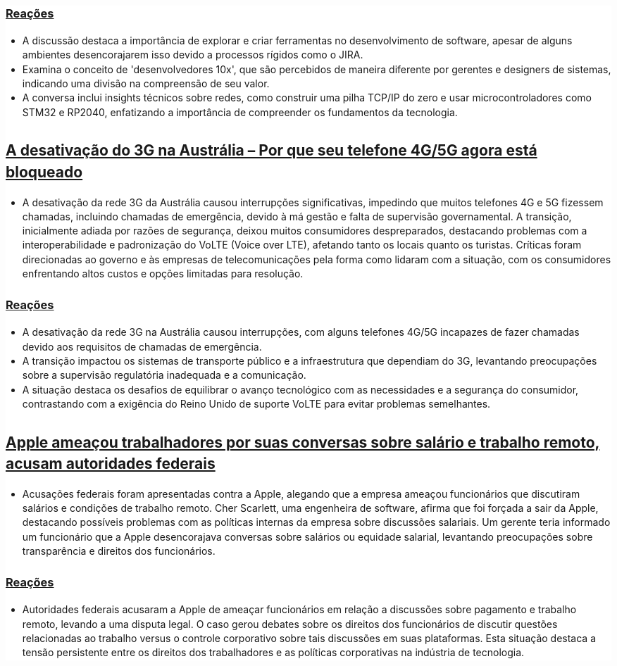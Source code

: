 ### [Reações](https://news.ycombinator.com/item?id=42105190)

- A discussão destaca a importância de explorar e criar ferramentas no desenvolvimento de software, apesar de alguns ambientes desencorajarem isso devido a processos rígidos como o JIRA.
- Examina o conceito de 'desenvolvedores 10x', que são percebidos de maneira diferente por gerentes e designers de sistemas, indicando uma divisão na compreensão de seu valor.
- A conversa inclui insights técnicos sobre redes, como construir uma pilha TCP/IP do zero e usar microcontroladores como STM32 e RP2040, enfatizando a importância de compreender os fundamentos da tecnologia.

## [A desativação do 3G na Austrália – Por que seu telefone 4G/5G agora está bloqueado](https://medium.com/@jamesdwho/australias-3g-shutdown-why-your-4g-5g-phone-is-now-blocked-5900cd5361e2)

- A desativação da rede 3G da Austrália causou interrupções significativas, impedindo que muitos telefones 4G e 5G fizessem chamadas, incluindo chamadas de emergência, devido à má gestão e falta de supervisão governamental. A transição, inicialmente adiada por razões de segurança, deixou muitos consumidores despreparados, destacando problemas com a interoperabilidade e padronização do VoLTE (Voice over LTE), afetando tanto os locais quanto os turistas. Críticas foram direcionadas ao governo e às empresas de telecomunicações pela forma como lidaram com a situação, com os consumidores enfrentando altos custos e opções limitadas para resolução.

### [Reações](https://news.ycombinator.com/item?id=42103257)

- A desativação da rede 3G na Austrália causou interrupções, com alguns telefones 4G/5G incapazes de fazer chamadas devido aos requisitos de chamadas de emergência.
- A transição impactou os sistemas de transporte público e a infraestrutura que dependiam do 3G, levantando preocupações sobre a supervisão regulatória inadequada e a comunicação.
- A situação destaca os desafios de equilibrar o avanço tecnológico com as necessidades e a segurança do consumidor, contrastando com a exigência do Reino Unido de suporte VoLTE para evitar problemas semelhantes.

## [Apple ameaçou trabalhadores por suas conversas sobre salário e trabalho remoto, acusam autoridades federais](https://www.mercurynews.com/2024/11/06/apple-threatened-workers-over-talk-about-pay-remote-work-feds-charge/)

- Acusações federais foram apresentadas contra a Apple, alegando que a empresa ameaçou funcionários que discutiram salários e condições de trabalho remoto. Cher Scarlett, uma engenheira de software, afirma que foi forçada a sair da Apple, destacando possíveis problemas com as políticas internas da empresa sobre discussões salariais. Um gerente teria informado um funcionário que a Apple desencorajava conversas sobre salários ou equidade salarial, levantando preocupações sobre transparência e direitos dos funcionários.

### [Reações](https://news.ycombinator.com/item?id=42104762)

- Autoridades federais acusaram a Apple de ameaçar funcionários em relação a discussões sobre pagamento e trabalho remoto, levando a uma disputa legal. O caso gerou debates sobre os direitos dos funcionários de discutir questões relacionadas ao trabalho versus o controle corporativo sobre tais discussões em suas plataformas. Esta situação destaca a tensão persistente entre os direitos dos trabalhadores e as políticas corporativas na indústria de tecnologia.
